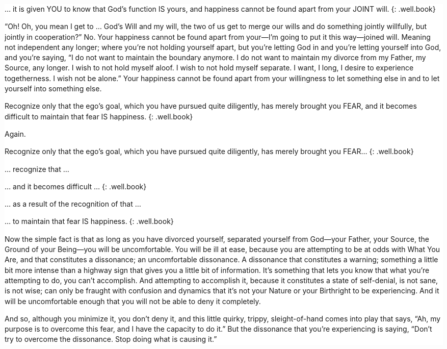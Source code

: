 &hellip; it is given YOU to know that God&rsquo;s function IS yours, and
happiness cannot be found apart from your JOINT will.
{: .well.book}

&ldquo;Oh! Oh, you mean I get to &hellip; God&rsquo;s Will and my will,
the two of us get to merge our wills and do something jointly willfully,
but jointly in cooperation?&rdquo; No. Your happiness cannot be found
apart from your&mdash;I&rsquo;m going to put it this way&mdash;joined
will. Meaning not independent any longer; where you&rsquo;re not holding
yourself apart, but you&rsquo;re letting God in and you&rsquo;re letting
yourself into God, and you&rsquo;re saying, &ldquo;I do not want to
maintain the boundary anymore. I do not want to maintain my divorce from
my Father, my Source, any longer. I wish to not hold myself aloof. I
wish to not hold myself separate. I want, I long, I desire to experience
togetherness. I wish not be alone.&rdquo; Your happiness cannot be found
apart from your willingness to let something else in and to let yourself
into something else.

Recognize only that the ego&rsquo;s goal, which you have pursued quite
diligently, has merely brought you FEAR, and it becomes difficult to
maintain that fear IS happiness.
{: .well.book}

Again.

Recognize only that the ego&rsquo;s goal, which you have pursued quite
diligently, has merely brought you FEAR&hellip;
{: .well.book}

&hellip; recognize that &hellip;

&hellip; and it becomes difficult &hellip;
{: .well.book}

&hellip; as a result of the recognition of that &hellip;

&hellip; to maintain that fear IS happiness.
{: .well.book}

Now the simple fact is that as long as you have divorced yourself,
separated yourself from God&mdash;your Father, your Source, the Ground
of your Being&mdash;you will be uncomfortable. You will be ill at ease,
because you are attempting to be at odds with What You Are, and that
constitutes a dissonance; an uncomfortable dissonance. A dissonance that
constitutes a warning; something a little bit more intense than a
highway sign that gives you a little bit of information. It&rsquo;s
something that lets you know that what you&rsquo;re attempting to do,
you can&rsquo;t accomplish. And attempting to accomplish it, because it
constitutes a state of self-denial, is not sane, is not wise; can only
be fraught with confusion and dynamics that it&rsquo;s not your Nature
or your Birthright to be experiencing. And it will be uncomfortable
enough that you will not be able to deny it completely.

And so, although you minimize it, you don&rsquo;t deny it, and this
little quirky, trippy, sleight-of-hand comes into play that says,
&ldquo;Ah, my purpose is to overcome this fear, and I have the capacity
to do it.&rdquo; But the dissonance that you&rsquo;re experiencing is
saying, &ldquo;Don&rsquo;t try to overcome the dissonance. Stop doing
what is causing it.&rdquo;
